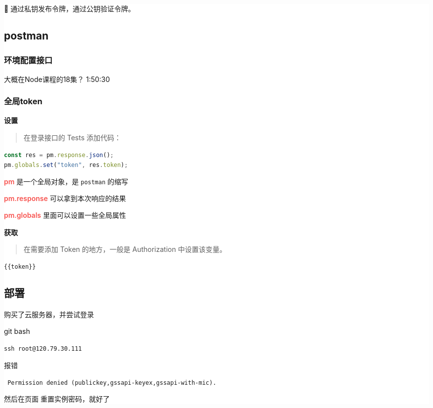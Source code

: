 :ghost: 通过私钥发布令牌，通过公钥验证令牌。



## postman

### 环境配置接口

大概在Node课程的18集？ 1:50:30



### 全局token

**设置**

> 在登录接口的 Tests 添加代码：

```javascript
const res = pm.response.json();
pm.globals.set("token", res.token);
```

<span style="color: #f7534f;font-weight:600">pm</span> 是一个全局对象，是 `postman` 的缩写

<span style="color: #f7534f;font-weight:600">pm.response</span> 可以拿到本次响应的结果

<span style="color: #f7534f;font-weight:600">pm.globals</span> 里面可以设置一些全局属性

**获取**

> 在需要添加 Token 的地方，一般是 Authorization 中设置该变量。

```javascript
{{token}}
```



## 部署



购买了云服务器，并尝试登录

git bash

```
ssh root@120.79.30.111
```



报错

```
 Permission denied (publickey,gssapi-keyex,gssapi-with-mic).
```



然后在页面 重置实例密码，就好了

